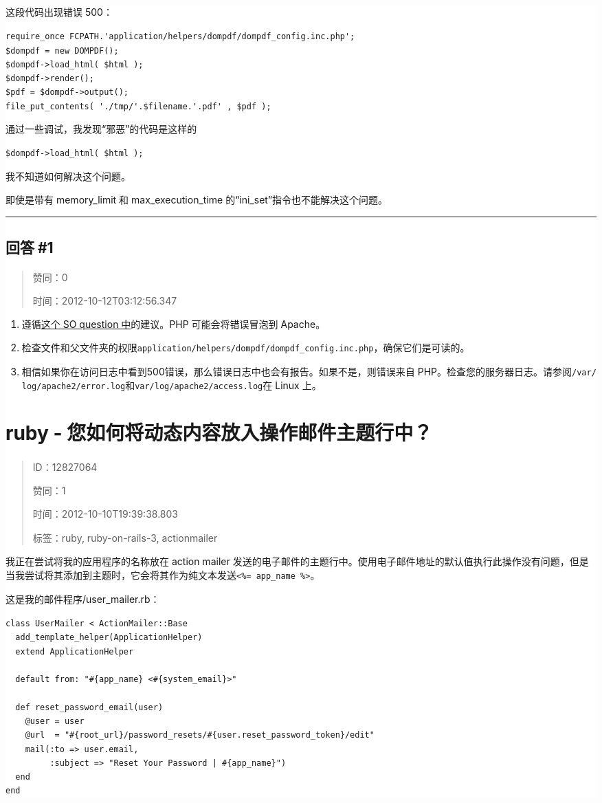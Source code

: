 这段代码出现错误 500：

```
require_once FCPATH.'application/helpers/dompdf/dompdf_config.inc.php';
$dompdf = new DOMPDF();
$dompdf->load_html( $html );
$dompdf->render();
$pdf = $dompdf->output();
file_put_contents( './tmp/'.$filename.'.pdf' , $pdf ); 
```

通过一些调试，我发现“邪恶”的代码是这样的

```
$dompdf->load_html( $html ); 
```

我不知道如何解决这个问题。

即使是带有 memory_limit 和 max_execution_time 的“ini_set”指令也不能解决这个问题。

* * *

## 回答 #1

> 赞同：0
> 
> 时间：2012-10-12T03:12:56.347

1.  遵循[这个 SO question 中](https://stackoverflow.com/a/2687747/568884)的建议。PHP 可能会将错误冒泡到 Apache。

2.  检查文件和父文件夹的权限`application/helpers/dompdf/dompdf_config.inc.php`，确保它们是可读的。

3.  相信如果你在访问日志中看到500错误，那么错误日志中也会有报告。如果不是，则错误来自 PHP。检查您的服务器日志。请参阅`/var/log/apache2/error.log`和`var/log/apache2/access.log`在 Linux 上。

# ruby - 您如何将动态内容放入操作邮件主题行中？

> ID：12827064
> 
> 赞同：1
> 
> 时间：2012-10-10T19:39:38.803
> 
> 标签：ruby, ruby-on-rails-3, actionmailer

我正在尝试将我的应用程序的名称放在 action mailer 发送的电子邮件的主题行中。使用电子邮件地址的默认值执行此操作没有问题，但是当我尝试将其添加到主题时，它会将其作为纯文本发送`<%= app_name %>`。

这是我的邮件程序/user_mailer.rb：

```
class UserMailer < ActionMailer::Base  
  add_template_helper(ApplicationHelper)
  extend ApplicationHelper

  default from: "#{app_name} <#{system_email}>"

  def reset_password_email(user)
    @user = user
    @url  = "#{root_url}/password_resets/#{user.reset_password_token}/edit"
    mail(:to => user.email,
         :subject => "Reset Your Password | #{app_name}")
  end
end 
```
